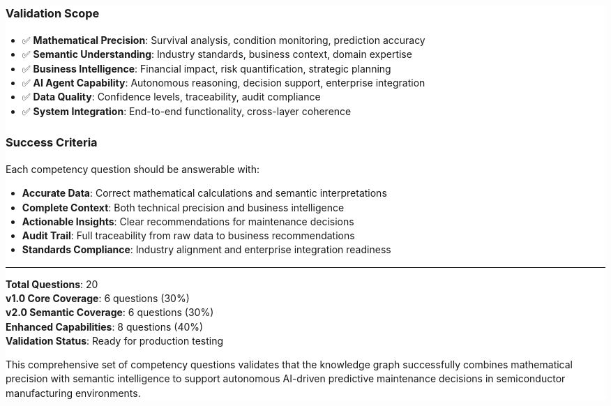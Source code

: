 ### **Validation Scope**
- ✅ **Mathematical Precision**: Survival analysis, condition monitoring, prediction accuracy
- ✅ **Semantic Understanding**: Industry standards, business context, domain expertise
- ✅ **Business Intelligence**: Financial impact, risk quantification, strategic planning
- ✅ **AI Agent Capability**: Autonomous reasoning, decision support, enterprise integration
- ✅ **Data Quality**: Confidence levels, traceability, audit compliance
- ✅ **System Integration**: End-to-end functionality, cross-layer coherence

### **Success Criteria**
Each competency question should be answerable with:
- **Accurate Data**: Correct mathematical calculations and semantic interpretations
- **Complete Context**: Both technical precision and business intelligence
- **Actionable Insights**: Clear recommendations for maintenance decisions
- **Audit Trail**: Full traceability from raw data to business recommendations
- **Standards Compliance**: Industry alignment and enterprise integration readiness

---

**Total Questions**: 20  
**v1.0 Core Coverage**: 6 questions (30%)  
**v2.0 Semantic Coverage**: 6 questions (30%)  
**Enhanced Capabilities**: 8 questions (40%)  
**Validation Status**: Ready for production testing  

This comprehensive set of competency questions validates that the knowledge graph successfully combines mathematical precision with semantic intelligence to support autonomous AI-driven predictive maintenance decisions in semiconductor manufacturing environments.